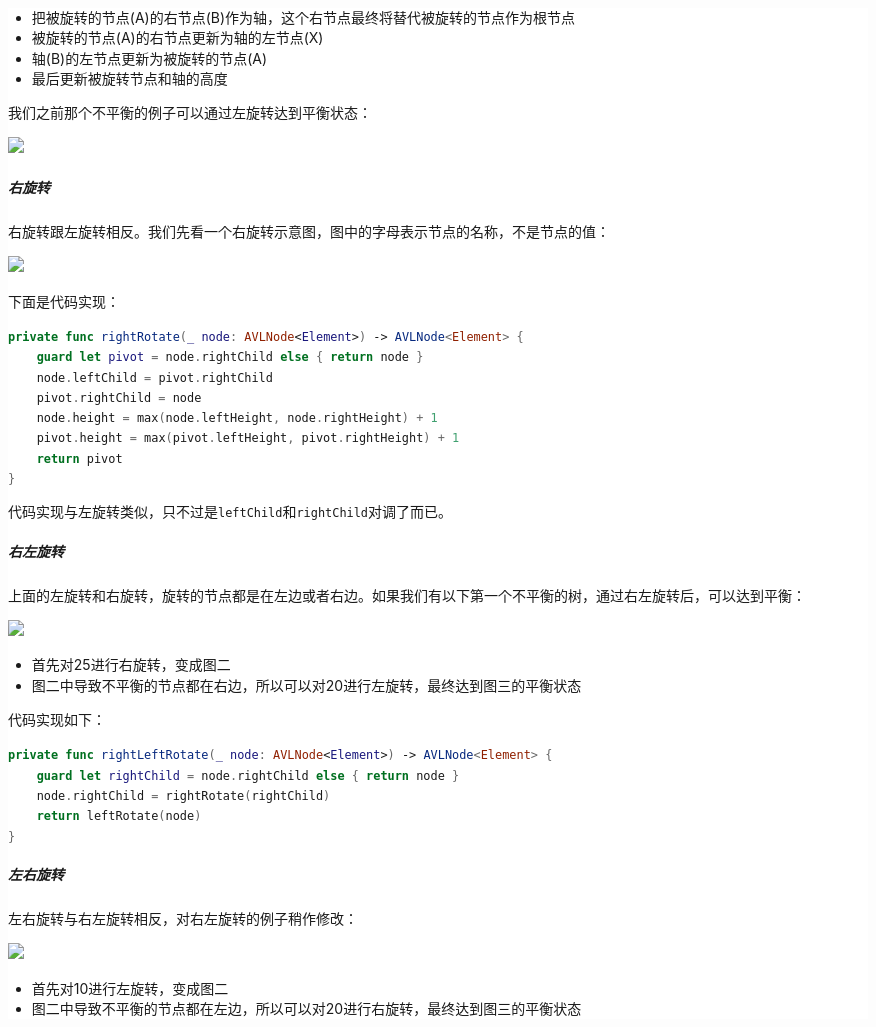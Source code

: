 - 把被旋转的节点(A)的右节点(B)作为轴，这个右节点最终将替代被旋转的节点作为根节点
- 被旋转的节点(A)的右节点更新为轴的左节点(X)
- 轴(B)的左节点更新为被旋转的节点(A)
- 最后更新被旋转节点和轴的高度

我们之前那个不平衡的例子可以通过左旋转达到平衡状态：

![](http://upload-images.jianshu.io/upload_images/2057254-215b64fef41894e2.jpg?imageMogr2/auto-orient/strip%7CimageView2/2/w/1240)

##### 右旋转

右旋转跟左旋转相反。我们先看一个右旋转示意图，图中的字母表示节点的名称，不是节点的值：

![](http://upload-images.jianshu.io/upload_images/2057254-6862d092fb92e7f8.jpg?imageMogr2/auto-orient/strip%7CimageView2/2/w/1240)

下面是代码实现：

```swift
private func rightRotate(_ node: AVLNode<Element>) -> AVLNode<Element> {
    guard let pivot = node.rightChild else { return node }
    node.leftChild = pivot.rightChild
    pivot.rightChild = node
    node.height = max(node.leftHeight, node.rightHeight) + 1
    pivot.height = max(pivot.leftHeight, pivot.rightHeight) + 1
    return pivot
}
```

代码实现与左旋转类似，只不过是`leftChild`和`rightChild`对调了而已。

##### 右左旋转

上面的左旋转和右旋转，旋转的节点都是在左边或者右边。如果我们有以下第一个不平衡的树，通过右左旋转后，可以达到平衡：

![](http://upload-images.jianshu.io/upload_images/2057254-5dea6548a3e092cc.jpg?imageMogr2/auto-orient/strip%7CimageView2/2/w/1240)

- 首先对25进行右旋转，变成图二
- 图二中导致不平衡的节点都在右边，所以可以对20进行左旋转，最终达到图三的平衡状态

代码实现如下：

```swift
private func rightLeftRotate(_ node: AVLNode<Element>) -> AVLNode<Element> {
    guard let rightChild = node.rightChild else { return node }
    node.rightChild = rightRotate(rightChild)
    return leftRotate(node)
}
```

##### 左右旋转

左右旋转与右左旋转相反，对右左旋转的例子稍作修改：

![](http://upload-images.jianshu.io/upload_images/2057254-f760010ef2142c29.jpg?imageMogr2/auto-orient/strip%7CimageView2/2/w/1240)

- 首先对10进行左旋转，变成图二
- 图二中导致不平衡的节点都在左边，所以可以对20进行右旋转，最终达到图三的平衡状态
